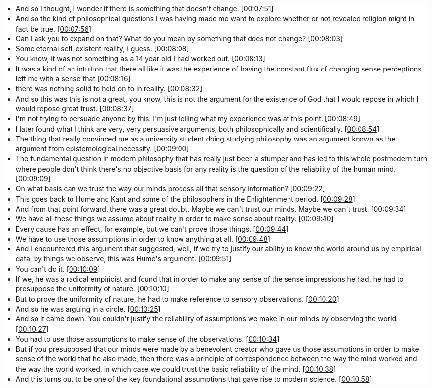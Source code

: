 *  And so I thought, I wonder if there is something that doesn't change. [[00:07:51](https://www.youtube.com/watch?v=COyRH27wc84&t=471.0s)]
*  And so the kind of philosophical questions I was having made me want to explore whether or not revealed religion might in fact be true. [[00:07:56](https://www.youtube.com/watch?v=COyRH27wc84&t=476.0s)]
*  Can I ask you to expand on that? What do you mean by something that does not change? [[00:08:03](https://www.youtube.com/watch?v=COyRH27wc84&t=483.0s)]
*  Some eternal self-existent reality, I guess. [[00:08:08](https://www.youtube.com/watch?v=COyRH27wc84&t=488.0s)]
*  You know, it was not something as a 14 year old I had worked out. [[00:08:13](https://www.youtube.com/watch?v=COyRH27wc84&t=493.0s)]
*  It was a kind of an intuition that there all like it was the experience of having the constant flux of changing sense perceptions left me with a sense that [[00:08:16](https://www.youtube.com/watch?v=COyRH27wc84&t=496.0s)]
*  there was nothing solid to hold on to in reality. [[00:08:32](https://www.youtube.com/watch?v=COyRH27wc84&t=512.0s)]
*  And so this was this is not a great, you know, this is not the argument for the existence of God that I would repose in which I would repose great trust. [[00:08:37](https://www.youtube.com/watch?v=COyRH27wc84&t=517.0s)]
*  I'm not trying to persuade anyone by this. I'm just telling what my experience was at this point. [[00:08:49](https://www.youtube.com/watch?v=COyRH27wc84&t=529.0s)]
*  I later found what I think are very, very persuasive arguments, both philosophically and scientifically. [[00:08:54](https://www.youtube.com/watch?v=COyRH27wc84&t=534.0s)]
*  The thing that really convinced me as a university student doing studying philosophy was an argument known as the argument from epistemological necessity. [[00:09:00](https://www.youtube.com/watch?v=COyRH27wc84&t=540.0s)]
*  The fundamental question in modern philosophy that has really just been a stumper and has led to this whole postmodern turn where people don't think there's no objective basis for any reality is the question of the reliability of the human mind. [[00:09:09](https://www.youtube.com/watch?v=COyRH27wc84&t=549.0s)]
*  On what basis can we trust the way our minds process all that sensory information? [[00:09:22](https://www.youtube.com/watch?v=COyRH27wc84&t=562.0s)]
*  This goes back to Hume and Kant and some of the philosophers in the Enlightenment period. [[00:09:28](https://www.youtube.com/watch?v=COyRH27wc84&t=568.0s)]
*  And from that point forward, there was a great doubt. Maybe we can't trust our minds. Maybe we can't trust. [[00:09:34](https://www.youtube.com/watch?v=COyRH27wc84&t=574.0s)]
*  We have all these things we assume about reality in order to make sense about reality. [[00:09:40](https://www.youtube.com/watch?v=COyRH27wc84&t=580.0s)]
*  Every cause has an effect, for example, but we can't prove those things. [[00:09:44](https://www.youtube.com/watch?v=COyRH27wc84&t=584.0s)]
*  We have to use those assumptions in order to know anything at all. [[00:09:48](https://www.youtube.com/watch?v=COyRH27wc84&t=588.0s)]
*  And I encountered this argument that suggested, well, if we try to justify our ability to know the world around us by empirical data, by things we observe, this was Hume's argument. [[00:09:51](https://www.youtube.com/watch?v=COyRH27wc84&t=591.0s)]
*  You can't do it. [[00:10:09](https://www.youtube.com/watch?v=COyRH27wc84&t=609.0s)]
*  If we, he was a radical empiricist and found that in order to make any sense of the sense impressions he had, he had to presuppose the uniformity of nature. [[00:10:10](https://www.youtube.com/watch?v=COyRH27wc84&t=610.0s)]
*  But to prove the uniformity of nature, he had to make reference to sensory observations. [[00:10:20](https://www.youtube.com/watch?v=COyRH27wc84&t=620.0s)]
*  And so he was arguing in a circle. [[00:10:25](https://www.youtube.com/watch?v=COyRH27wc84&t=625.0s)]
*  And so it came down. You couldn't justify the reliability of assumptions we make in our minds by observing the world. [[00:10:27](https://www.youtube.com/watch?v=COyRH27wc84&t=627.0s)]
*  You had to use those assumptions to make sense of the observations. [[00:10:34](https://www.youtube.com/watch?v=COyRH27wc84&t=634.0s)]
*  But if you presupposed that our minds were made by a benevolent creator who gave us those assumptions in order to make sense of the world that he also made, then there was a principle of correspondence between the way the mind worked and the way the world worked, in which case we could trust the basic reliability of the mind. [[00:10:38](https://www.youtube.com/watch?v=COyRH27wc84&t=638.0s)]
*  And this turns out to be one of the key foundational assumptions that gave rise to modern science. [[00:10:58](https://www.youtube.com/watch?v=COyRH27wc84&t=658.0s)]